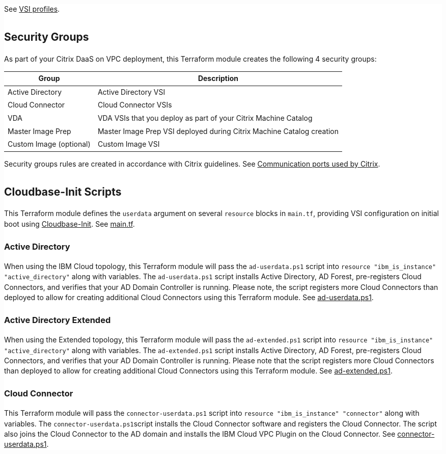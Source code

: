 See
[VSI profiles](https://cloud.ibm.com/docs/vpc?topic=vpc-profiles&interface=ui).

## Security Groups

As part of your Citrix DaaS on VPC deployment, this Terraform module creates the following 4 security
groups:

| Group | Description |
| --- | --- |
| Active Directory | Active Directory VSI |
| Cloud Connector | Cloud Connector VSIs |
| VDA | VDA VSIs that you deploy as part of your Citrix Machine Catalog |
| Master Image Prep | Master Image Prep VSI deployed during Citrix Machine Catalog creation |
| Custom Image (optional) | Custom Image VSI |

Security groups rules are created in accordance with Citrix guidelines. See
[Communication ports used by Citrix](https://docs.citrix.com/en-us/tech-zone/build/tech-papers/citrix-communication-ports.html#citrix-cloud).

## Cloudbase-Init Scripts

This Terraform module defines the `userdata` argument on several `resource` blocks in `main.tf`,
providing VSI configuration on initial boot using
[Cloudbase-Init](https://cloudbase.it/cloudbase-init/). See [main.tf](main.tf).

### Active Directory

When using the IBM Cloud topology, this Terraform module will pass the `ad-userdata.ps1` script into
`resource "ibm_is_instance" "active_directory"` along with variables. The `ad-userdata.ps1` script
installs Active Directory, AD Forest, pre-registers Cloud Connectors, and verifies that your AD
Domain Controller is running. Please note, the script registers more Cloud Connectors than deployed
to allow for creating additional Cloud Connectors using this Terraform module. See
[ad-userdata.ps1](scripts/ad-userdata.ps1).

### Active Directory Extended

When using the Extended topology, this Terraform module will pass the `ad-extended.ps1` script into
`resource "ibm_is_instance" "active_directory"` along with variables. The `ad-extended.ps1` script
installs Active Directory, AD Forest, pre-registers Cloud Connectors, and verifies that your AD
Domain Controller is running. Please note that the script registers more Cloud Connectors than
deployed to allow for creating additional Cloud Connectors using this Terraform module. See
[ad-extended.ps1](scripts/ad-extended.ps1).

### Cloud Connector

This Terraform module will pass the `connector-userdata.ps1` script into
`resource "ibm_is_instance" "connector"` along with variables. The `connector-userdata.ps1`script
installs the Cloud Connector
software and registers the Cloud Connector. The script also joins the Cloud Connector to the AD
domain and installs the IBM Cloud VPC Plugin on the Cloud Connector. See
[connector-userdata.ps1](scripts/connector-userdata.ps1).
